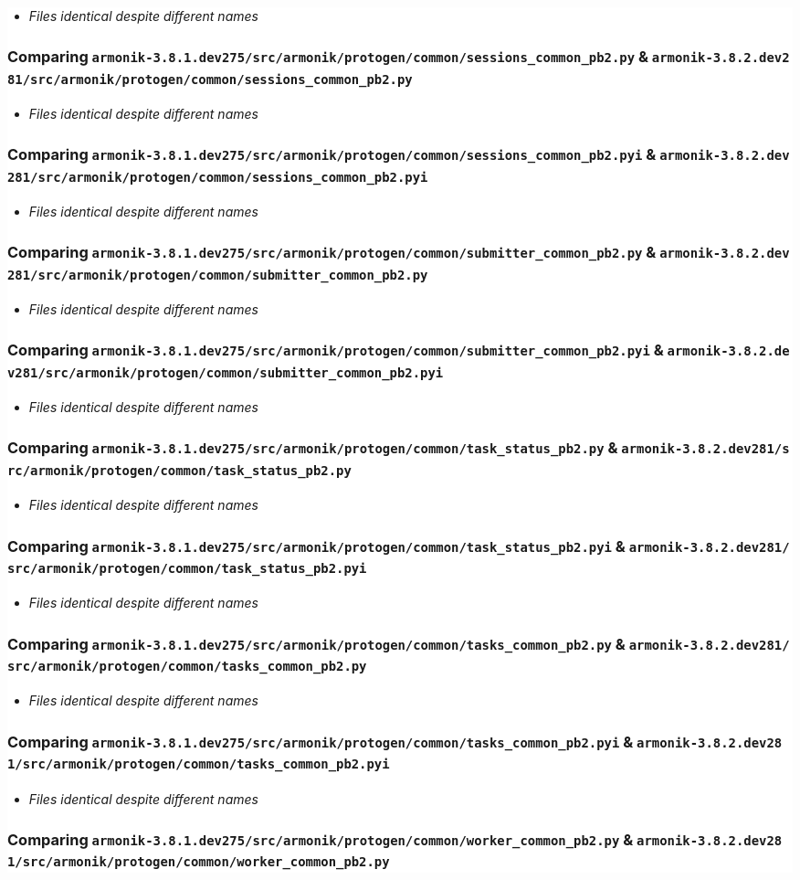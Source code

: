  * *Files identical despite different names*

### Comparing `armonik-3.8.1.dev275/src/armonik/protogen/common/sessions_common_pb2.py` & `armonik-3.8.2.dev281/src/armonik/protogen/common/sessions_common_pb2.py`

 * *Files identical despite different names*

### Comparing `armonik-3.8.1.dev275/src/armonik/protogen/common/sessions_common_pb2.pyi` & `armonik-3.8.2.dev281/src/armonik/protogen/common/sessions_common_pb2.pyi`

 * *Files identical despite different names*

### Comparing `armonik-3.8.1.dev275/src/armonik/protogen/common/submitter_common_pb2.py` & `armonik-3.8.2.dev281/src/armonik/protogen/common/submitter_common_pb2.py`

 * *Files identical despite different names*

### Comparing `armonik-3.8.1.dev275/src/armonik/protogen/common/submitter_common_pb2.pyi` & `armonik-3.8.2.dev281/src/armonik/protogen/common/submitter_common_pb2.pyi`

 * *Files identical despite different names*

### Comparing `armonik-3.8.1.dev275/src/armonik/protogen/common/task_status_pb2.py` & `armonik-3.8.2.dev281/src/armonik/protogen/common/task_status_pb2.py`

 * *Files identical despite different names*

### Comparing `armonik-3.8.1.dev275/src/armonik/protogen/common/task_status_pb2.pyi` & `armonik-3.8.2.dev281/src/armonik/protogen/common/task_status_pb2.pyi`

 * *Files identical despite different names*

### Comparing `armonik-3.8.1.dev275/src/armonik/protogen/common/tasks_common_pb2.py` & `armonik-3.8.2.dev281/src/armonik/protogen/common/tasks_common_pb2.py`

 * *Files identical despite different names*

### Comparing `armonik-3.8.1.dev275/src/armonik/protogen/common/tasks_common_pb2.pyi` & `armonik-3.8.2.dev281/src/armonik/protogen/common/tasks_common_pb2.pyi`

 * *Files identical despite different names*

### Comparing `armonik-3.8.1.dev275/src/armonik/protogen/common/worker_common_pb2.py` & `armonik-3.8.2.dev281/src/armonik/protogen/common/worker_common_pb2.py`
